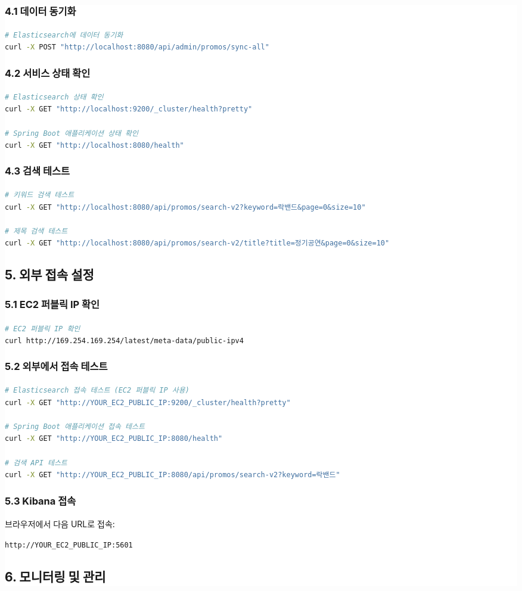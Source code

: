 ### 4.1 데이터 동기화
```bash
# Elasticsearch에 데이터 동기화
curl -X POST "http://localhost:8080/api/admin/promos/sync-all"
```

### 4.2 서비스 상태 확인
```bash
# Elasticsearch 상태 확인
curl -X GET "http://localhost:9200/_cluster/health?pretty"

# Spring Boot 애플리케이션 상태 확인
curl -X GET "http://localhost:8080/health"
```

### 4.3 검색 테스트
```bash
# 키워드 검색 테스트
curl -X GET "http://localhost:8080/api/promos/search-v2?keyword=락밴드&page=0&size=10"

# 제목 검색 테스트
curl -X GET "http://localhost:8080/api/promos/search-v2/title?title=정기공연&page=0&size=10"
```

## 5. 외부 접속 설정

### 5.1 EC2 퍼블릭 IP 확인
```bash
# EC2 퍼블릭 IP 확인
curl http://169.254.169.254/latest/meta-data/public-ipv4
```

### 5.2 외부에서 접속 테스트
```bash
# Elasticsearch 접속 테스트 (EC2 퍼블릭 IP 사용)
curl -X GET "http://YOUR_EC2_PUBLIC_IP:9200/_cluster/health?pretty"

# Spring Boot 애플리케이션 접속 테스트
curl -X GET "http://YOUR_EC2_PUBLIC_IP:8080/health"

# 검색 API 테스트
curl -X GET "http://YOUR_EC2_PUBLIC_IP:8080/api/promos/search-v2?keyword=락밴드"
```

### 5.3 Kibana 접속
브라우저에서 다음 URL로 접속:
```
http://YOUR_EC2_PUBLIC_IP:5601
```

## 6. 모니터링 및 관리
